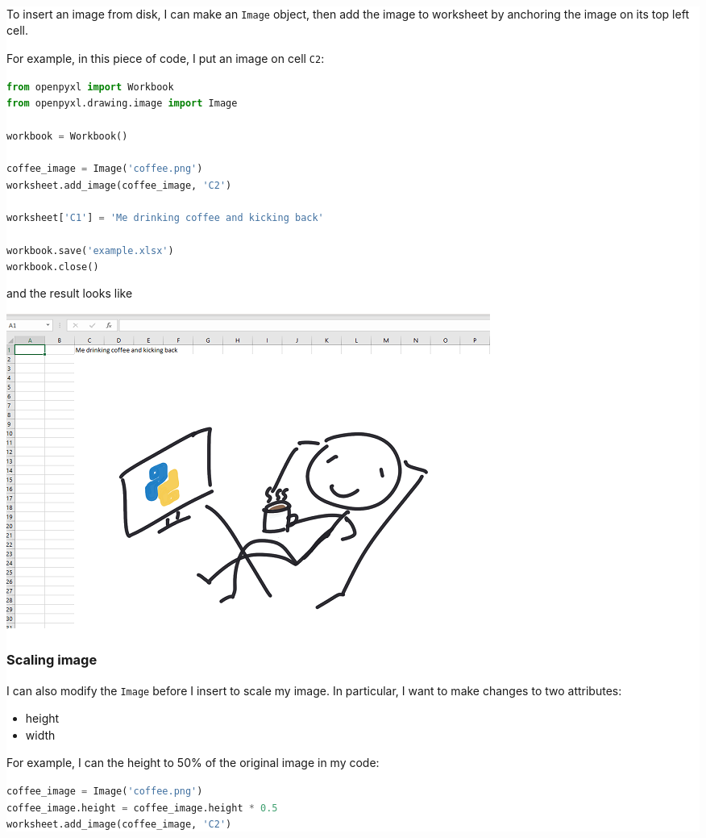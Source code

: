 To insert an image from disk, I can make an `Image` object, then add the image to worksheet by anchoring the image on its top left cell.

For example, in this piece of code, I put an image on cell `C2`:

```py
from openpyxl import Workbook
from openpyxl.drawing.image import Image

workbook = Workbook()

coffee_image = Image('coffee.png')
worksheet.add_image(coffee_image, 'C2')

worksheet['C1'] = 'Me drinking coffee and kicking back'

workbook.save('example.xlsx')
workbook.close()
```

and the result looks like

![good-insert](/figure/source/2019-02-05-pyderpuffgirls-ep8/good-result.png)

### Scaling image

I can also modify the `Image` before I insert to scale my image. In particular, I want to make changes to two attributes:

* height
* width

For example, I can the height to 50% of the original image in my code:

```py
coffee_image = Image('coffee.png')
coffee_image.height = coffee_image.height * 0.5
worksheet.add_image(coffee_image, 'C2')
```
